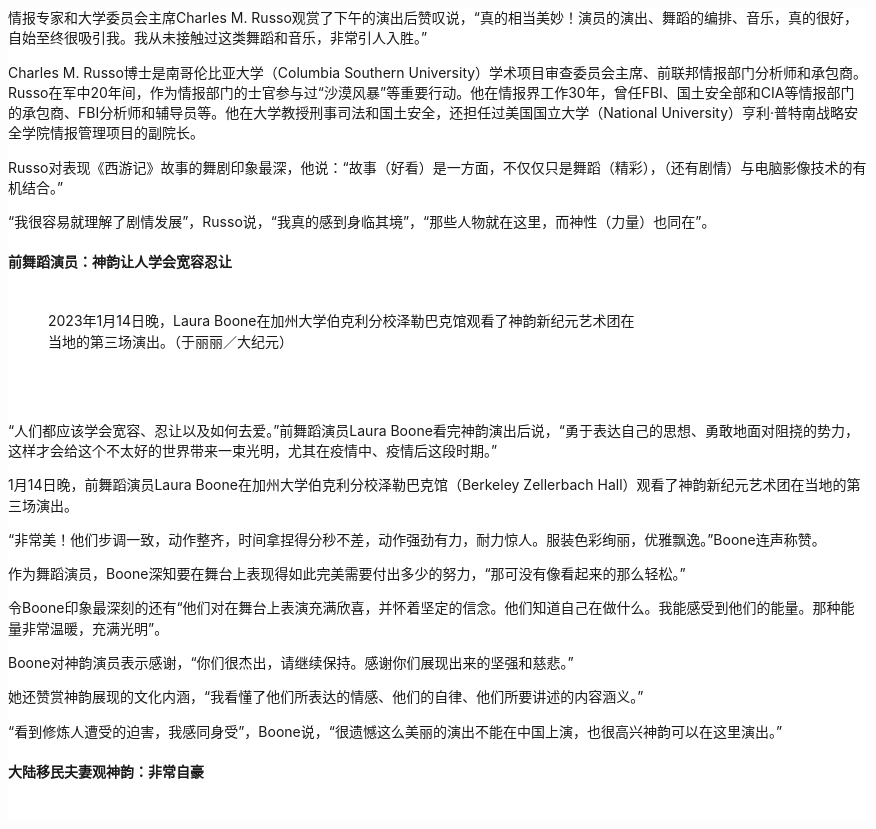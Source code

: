  情报专家和大学委员会主席Charles M. Russo观赏了下午的演出后赞叹说，“真的相当美妙！演员的演出、舞蹈的编排、音乐，真的很好，自始至终很吸引我。我从未接触过这类舞蹈和音乐，非常引人入胜。”
</p>
<p>
 Charles M. Russo博士是南哥伦比亚大学（Columbia Southern University）学术项目审查委员会主席、前联邦情报部门分析师和承包商。Russo在军中20年间，作为情报部门的士官参与过“沙漠风暴”等重要行动。他在情报界工作30年，曾任FBI、国土安全部和CIA等情报部门的承包商、FBI分析师和辅导员等。他在大学教授刑事司法和国土安全，还担任过美国国立大学（National University）亨利‧普特南战略安全学院情报管理项目的副院长。
</p>
<p>
 Russo对表现《西游记》故事的舞剧印象最深，他说：“故事（好看）是一方面，不仅仅只是舞蹈（精彩），（还有剧情）与电脑影像技术的有机结合。”
</p>
<p>
 “我很容易就理解了剧情发展”，Russo说，“我真的感到身临其境”，“那些人物就在这里，而神性（力量）也同在”。
</p>
<h4>
 前舞蹈演员：神韵让人学会宽容忍让
</h4>
<figure aria-describedby="caption-attachment-13907522" class="wp-caption aligncenter" id="attachment_13907522" style="width: 600px">
 <ok href="https://i.epochtimes.com/assets/uploads/2023/01/id13907522-230115022153100649.jpg" target="_blank">
  <img alt="" class="size-large wp-image-13907522" src="https://i.epochtimes.com/assets/uploads/2023/01/id13907522-230115022153100649-600x400.jpg" title=""/>
 </ok>
 <br/><figcaption class="wp-caption-text" id="caption-attachment-13907522">
  2023年1月14日晚，Laura Boone在加州大学伯克利分校泽勒巴克馆观看了神韵新纪元艺术团在当地的第三场演出。（于丽丽／大纪元）
 </figcaption><br/>
</figure><br/>
<p>
 “人们都应该学会宽容、忍让以及如何去爱。”前舞蹈演员Laura Boone看完神韵演出后说，“勇于表达自己的思想、勇敢地面对阻挠的势力，这样才会给这个不太好的世界带来一束光明，尤其在疫情中、疫情后这段时期。”
</p>
<p>
 1月14日晚，前舞蹈演员Laura Boone在加州大学伯克利分校泽勒巴克馆（Berkeley Zellerbach Hall）观看了神韵新纪元艺术团在当地的第三场演出。
</p>
<p>
 “非常美！他们步调一致，动作整齐，时间拿捏得分秒不差，动作强劲有力，耐力惊人。服装色彩绚丽，优雅飘逸。”Boone连声称赞。
</p>
<p>
 作为舞蹈演员，Boone深知要在舞台上表现得如此完美需要付出多少的努力，“那可没有像看起来的那么轻松。”
</p>
<p>
 令Boone印象最深刻的还有“他们对在舞台上表演充满欣喜，并怀着坚定的信念。他们知道自己在做什么。我能感受到他们的能量。那种能量非常温暖，充满光明”。
</p>
<p>
 Boone对神韵演员表示感谢，“你们很杰出，请继续保持。感谢你们展现出来的坚强和慈悲。”
</p>
<p>
 她还赞赏神韵展现的文化内涵，“我看懂了他们所表达的情感、他们的自律、他们所要讲述的内容涵义。”
</p>
<p>
 “看到修炼人遭受的迫害，我感同身受”，Boone说，“很遗憾这么美丽的演出不能在中国上演，也很高兴神韵可以在这里演出。”
</p>
<h4>
 大陆移民夫妻观神韵：非常自豪
</h4>
<figure aria-describedby="caption-attachment-13907524" class="wp-caption aligncenter" id="attachment_13907524" style="width: 600px">
 <ok href="https://i.epochtimes.com/assets/uploads/2023/01/id13907524-230114223348100615.jpg" target="_blank">
  <img alt="" class="size-large wp-image-13907524" src="https://i.epochtimes.com/assets/uploads/2023/01/id13907524-230114223348100615-600x400.jpg" title=""/>
 </ok>
 <br/><figcaption class="wp-caption-text" id="caption-attachment-13907524">